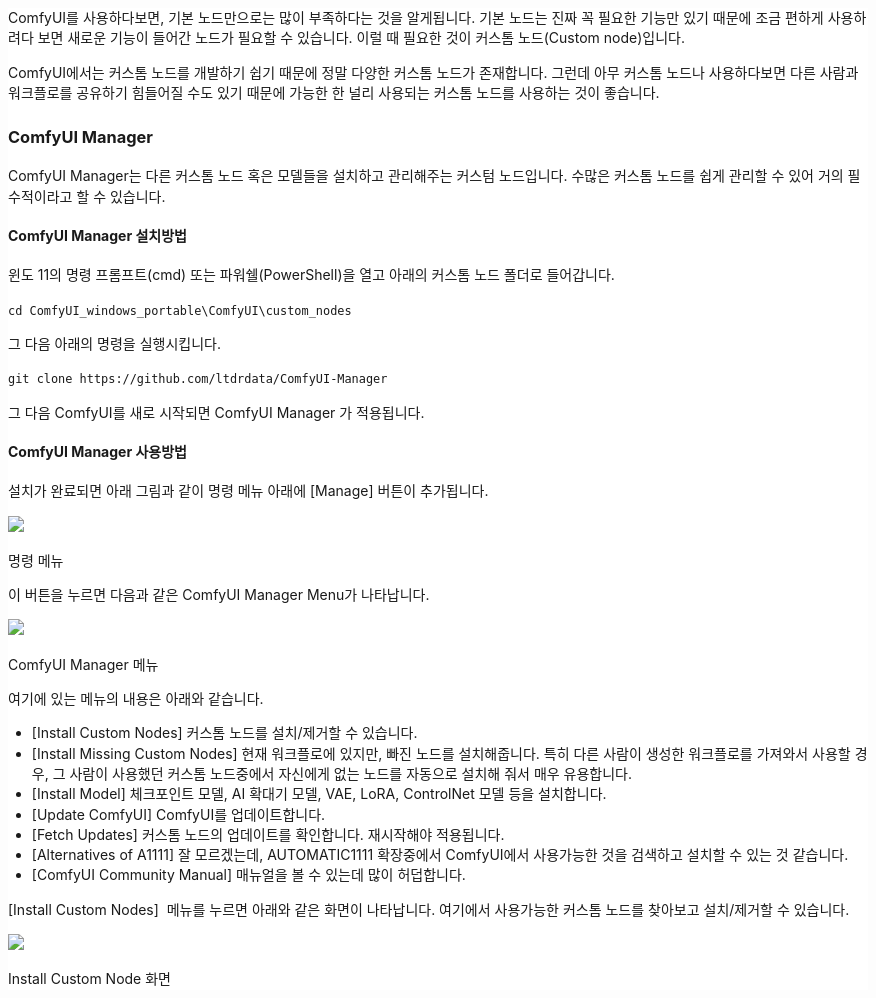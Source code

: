 ComfyUI를 사용하다보면, 기본 노드만으로는 많이 부족하다는 것을 알게됩니다. 기본 노드는 진짜 꼭 필요한 기능만 있기 때문에 조금 편하게 사용하려다 보면 새로운 기능이 들어간 노드가 필요할 수 있습니다. 이럴 때 필요한 것이 커스톰 노드(Custom node)입니다. 

ComfyUI에서는 커스톰 노드를 개발하기 쉽기 때문에 정말 다양한 커스톰 노드가 존재합니다. 그런데 아무 커스톰 노드나 사용하다보면 다른 사람과 워크플로를 공유하기 힘들어질 수도 있기 때문에 가능한 한 널리 사용되는 커스톰 노드를 사용하는 것이 좋습니다. 

### ComfyUI Manager

ComfyUI Manager는 다른 커스톰 노드 혹은 모델들을 설치하고 관리해주는 커스텀 노드입니다. 수많은 커스톰 노드를 쉽게 관리할 수 있어 거의 필수적이라고 할 수 있습니다.

#### ComfyUI Manager 설치방법

윈도 11의 명령 프롬프트(cmd) 또는 파워쉘(PowerShell)을 열고 아래의 커스톰 노드 폴더로 들어갑니다.

```
cd ComfyUI_windows_portable\ComfyUI\custom_nodes
```

그 다음 아래의 명령을 실행시킵니다.

```
git clone https://github.com/ltdrdata/ComfyUI-Manager
```

그 다음 ComfyUI를 새로 시작되면 ComfyUI Manager 가 적용됩니다.

#### ComfyUI Manager 사용방법

설치가 완료되면 아래 그림과 같이 명령 메뉴 아래에 [Manage] 버튼이 추가됩니다. 

![](https://blog.kakaocdn.net/dn/bLQwVP/btsuQvQyig8/Ld9fZzC1Rnugjs4oBFjuL1/img.png)

명령 메뉴

이 버튼을 누르면 다음과 같은 ComfyUI Manager Menu가 나타납니다.

![](https://blog.kakaocdn.net/dn/BeF5B/btsBylAfrdN/LJr05TO6IJx5Ts3iy4oHQk/img.png)

ComfyUI Manager 메뉴

여기에 있는 메뉴의 내용은 아래와 같습니다.

- [Install Custom Nodes] 커스톰 노드를 설치/제거할 수 있습니다. 
- [Install Missing Custom Nodes] 현재 워크플로에 있지만, 빠진 노드를 설치해줍니다. 특히 다른 사람이 생성한 워크플로를 가져와서 사용할 경우, 그 사람이 사용했던 커스톰 노드중에서 자신에게 없는 노드를 자동으로 설치해 줘서 매우 유용합니다.
- [Install Model] 체크포인트 모델, AI 확대기 모델, VAE, LoRA, ControlNet 모델 등을 설치합니다.
- [Update ComfyUI] ComfyUI를 업데이트합니다.
- [Fetch Updates] 커스톰 노드의 업데이트를 확인합니다. 재시작해야 적용됩니다.
- [Alternatives of A1111] 잘 모르겠는데, AUTOMATIC1111 확장중에서 ComfyUI에서 사용가능한 것을 검색하고 설치할 수 있는 것 같습니다.
- [ComfyUI Community Manual] 매뉴얼을 볼 수 있는데 많이 허덥합니다.

[Install Custom Nodes]  메뉴를 누르면 아래와 같은 화면이 나타납니다. 여기에서 사용가능한 커스톰 노드를 찾아보고 설치/제거할 수 있습니다. 

![](https://blog.kakaocdn.net/dn/qMNkE/btsu0DmnnpM/5AVdwmBBIeJrEta46vUSrk/img.png)

Install Custom Node 화면
